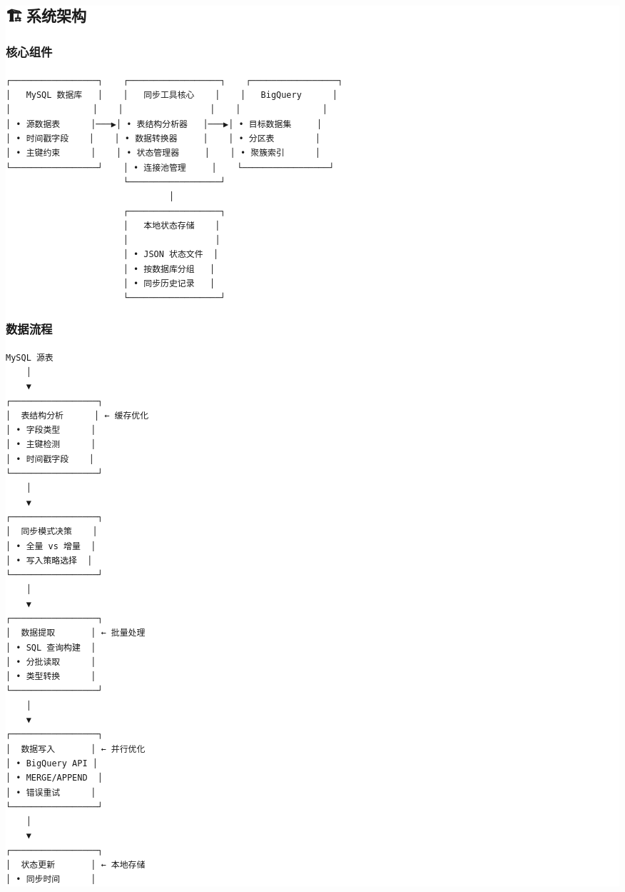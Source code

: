 ## 🏗️ 系统架构

### 核心组件

```
┌─────────────────┐    ┌──────────────────┐    ┌─────────────────┐
│   MySQL 数据库   │    │   同步工具核心    │    │   BigQuery      │
│                │    │                 │    │                │
│ • 源数据表      │───▶│ • 表结构分析器   │───▶│ • 目标数据集     │
│ • 时间戳字段    │    │ • 数据转换器     │    │ • 分区表        │
│ • 主键约束      │    │ • 状态管理器     │    │ • 聚簇索引      │
└─────────────────┘    │ • 连接池管理     │    └─────────────────┘
                       └──────────────────┘
                                │
                       ┌──────────────────┐
                       │   本地状态存储    │
                       │                 │
                       │ • JSON 状态文件  │
                       │ • 按数据库分组   │
                       │ • 同步历史记录   │
                       └──────────────────┘
```

### 数据流程

```
MySQL 源表
    │
    ▼
┌─────────────────┐
│  表结构分析      │ ← 缓存优化
│ • 字段类型      │
│ • 主键检测      │
│ • 时间戳字段    │
└─────────────────┘
    │
    ▼
┌─────────────────┐
│  同步模式决策    │
│ • 全量 vs 增量  │
│ • 写入策略选择  │
└─────────────────┘
    │
    ▼
┌─────────────────┐
│  数据提取       │ ← 批量处理
│ • SQL 查询构建  │
│ • 分批读取      │
│ • 类型转换      │
└─────────────────┘
    │
    ▼
┌─────────────────┐
│  数据写入       │ ← 并行优化
│ • BigQuery API │
│ • MERGE/APPEND  │
│ • 错误重试      │
└─────────────────┘
    │
    ▼
┌─────────────────┐
│  状态更新       │ ← 本地存储
│ • 同步时间      │
```